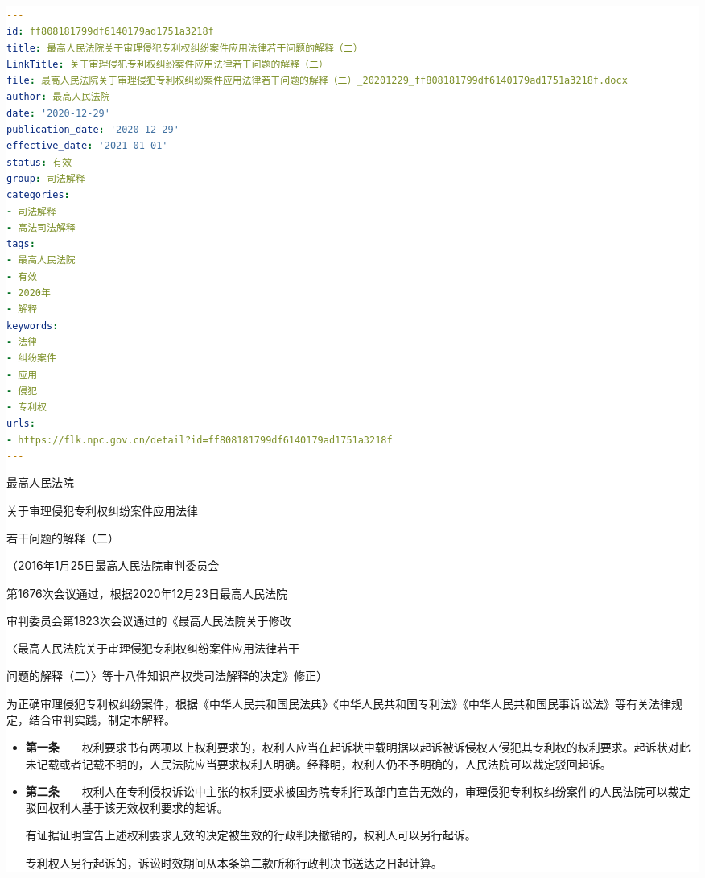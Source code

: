 ```yaml
---
id: ff808181799df6140179ad1751a3218f
title: 最高人民法院关于审理侵犯专利权纠纷案件应用法律若干问题的解释（二）
LinkTitle: 关于审理侵犯专利权纠纷案件应用法律若干问题的解释（二）
file: 最高人民法院关于审理侵犯专利权纠纷案件应用法律若干问题的解释（二）_20201229_ff808181799df6140179ad1751a3218f.docx
author: 最高人民法院
date: '2020-12-29'
publication_date: '2020-12-29'
effective_date: '2021-01-01'
status: 有效
group: 司法解释
categories:
- 司法解释
- 高法司法解释
tags:
- 最高人民法院
- 有效
- 2020年
- 解释
keywords:
- 法律
- 纠纷案件
- 应用
- 侵犯
- 专利权
urls:
- https://flk.npc.gov.cn/detail?id=ff808181799df6140179ad1751a3218f
---
```


最高人民法院

关于审理侵犯专利权纠纷案件应用法律

若干问题的解释（二）

（2016年1月25日最高人民法院审判委员会

第1676次会议通过，根据2020年12月23日最高人民法院

审判委员会第1823次会议通过的《最高人民法院关于修改

〈最高人民法院关于审理侵犯专利权纠纷案件应用法律若干

问题的解释（二）〉等十八件知识产权类司法解释的决定》修正）

为正确审理侵犯专利权纠纷案件，根据《中华人民共和国民法典》《中华人民共和国专利法》《中华人民共和国民事诉讼法》等有关法律规定，结合审判实践，制定本解释。

- **第一条**　　权利要求书有两项以上权利要求的，权利人应当在起诉状中载明据以起诉被诉侵权人侵犯其专利权的权利要求。起诉状对此未记载或者记载不明的，人民法院应当要求权利人明确。经释明，权利人仍不予明确的，人民法院可以裁定驳回起诉。

- **第二条**　　权利人在专利侵权诉讼中主张的权利要求被国务院专利行政部门宣告无效的，审理侵犯专利权纠纷案件的人民法院可以裁定驳回权利人基于该无效权利要求的起诉。

  有证据证明宣告上述权利要求无效的决定被生效的行政判决撤销的，权利人可以另行起诉。

  专利权人另行起诉的，诉讼时效期间从本条第二款所称行政判决书送达之日起计算。
